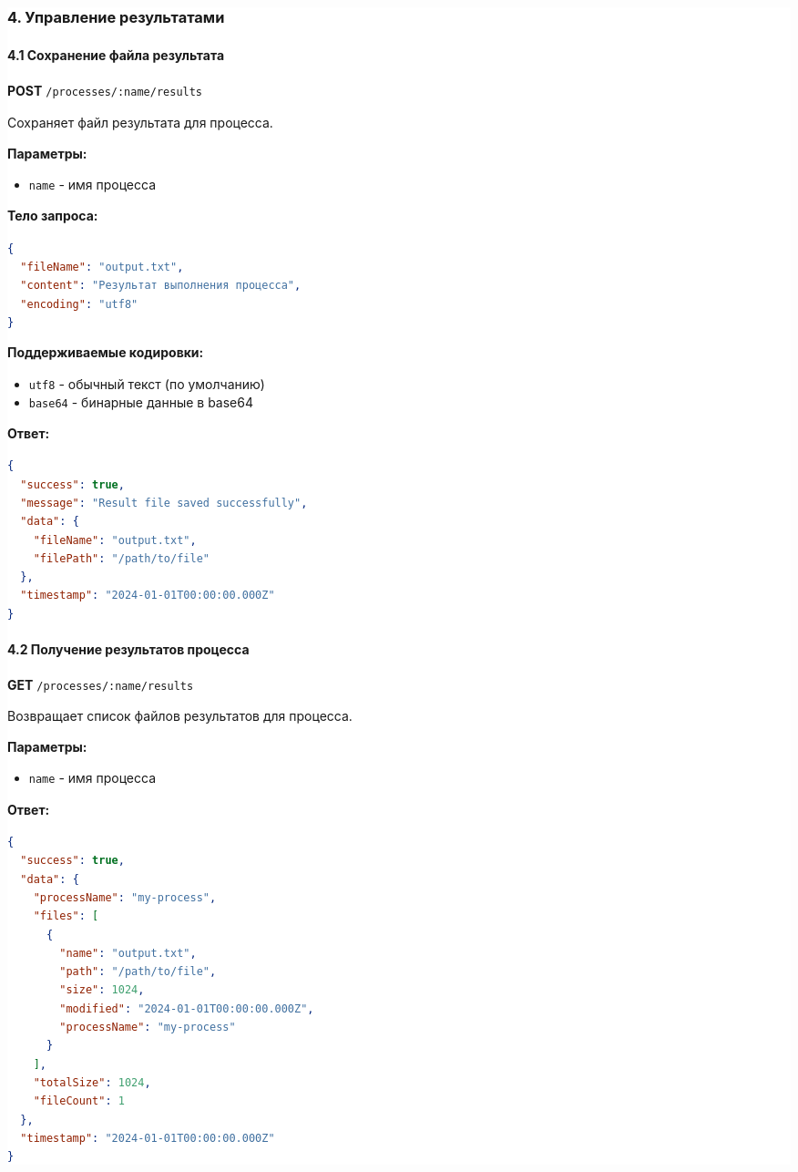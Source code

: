 ### 4. Управление результатами

#### 4.1 Сохранение файла результата

**POST** `/processes/:name/results`

Сохраняет файл результата для процесса.

**Параметры:**
- `name` - имя процесса

**Тело запроса:**
```json
{
  "fileName": "output.txt",
  "content": "Результат выполнения процесса",
  "encoding": "utf8"
}
```

**Поддерживаемые кодировки:**
- `utf8` - обычный текст (по умолчанию)
- `base64` - бинарные данные в base64

**Ответ:**
```json
{
  "success": true,
  "message": "Result file saved successfully",
  "data": {
    "fileName": "output.txt",
    "filePath": "/path/to/file"
  },
  "timestamp": "2024-01-01T00:00:00.000Z"
}
```

#### 4.2 Получение результатов процесса

**GET** `/processes/:name/results`

Возвращает список файлов результатов для процесса.

**Параметры:**
- `name` - имя процесса

**Ответ:**
```json
{
  "success": true,
  "data": {
    "processName": "my-process",
    "files": [
      {
        "name": "output.txt",
        "path": "/path/to/file",
        "size": 1024,
        "modified": "2024-01-01T00:00:00.000Z",
        "processName": "my-process"
      }
    ],
    "totalSize": 1024,
    "fileCount": 1
  },
  "timestamp": "2024-01-01T00:00:00.000Z"
}
```
